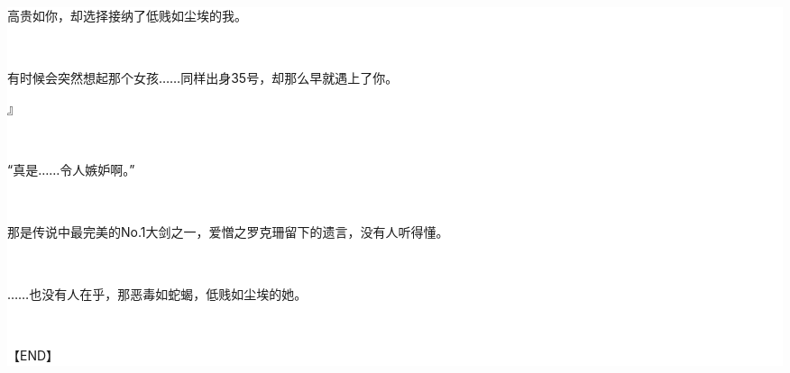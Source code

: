</p>
<p>
高贵如你，却选择接纳了低贱如尘埃的我。
</p>
<p>
<br />
</p>
<p>
有时候会突然想起那个女孩……同样出身35号，却那么早就遇上了你。
</p>
<p>
』
</p>
<p>
<br />
</p>
<p>
“真是……令人嫉妒啊。”
</p>
<p>
<br />
</p>
<p>
那是传说中最完美的No.1大剑之一，爱憎之罗克珊留下的遗言，没有人听得懂。
</p>
<p>
<br />
</p>
<p>
……也没有人在乎，那恶毒如蛇蝎，低贱如尘埃的她。
</p>
<p>
<br />
</p>
<p>
【END】
</p>